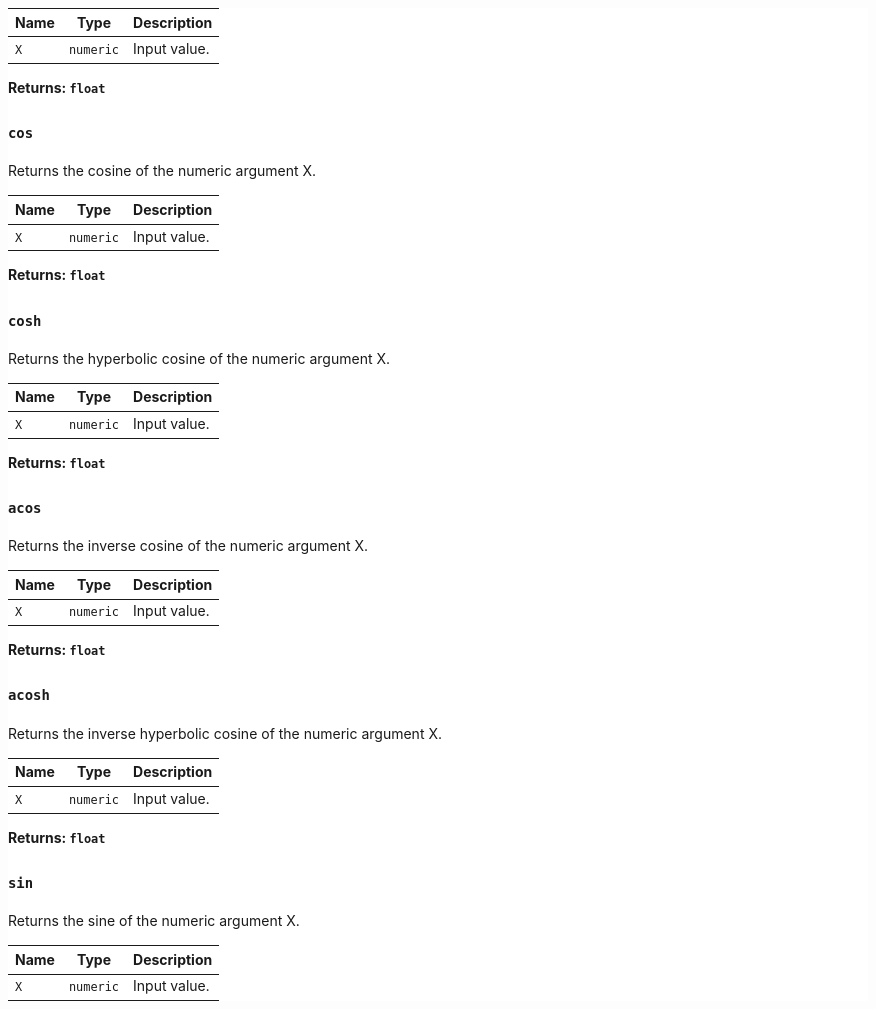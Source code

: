 | Name | Type  | Description  |
|---|---|---|
| `X` | `numeric` | Input value. |

**Returns: `float`**



### `cos`
Returns the cosine of the numeric argument X.

| Name | Type  | Description  |
|---|---|---|
| `X` | `numeric` | Input value. |

**Returns: `float`**



### `cosh`
Returns the hyperbolic cosine of the numeric argument X.

| Name | Type  | Description  |
|---|---|---|
| `X` | `numeric` | Input value. |

**Returns: `float`**



### `acos`
Returns the inverse cosine of the numeric argument X.

| Name | Type  | Description  |
|---|---|---|
| `X` | `numeric` | Input value. |

**Returns: `float`**



### `acosh`
Returns the inverse hyperbolic cosine of the numeric argument X.

| Name | Type  | Description  |
|---|---|---|
| `X` | `numeric` | Input value. |

**Returns: `float`**



### `sin`
Returns the sine of the numeric argument X.

| Name | Type  | Description  |
|---|---|---|
| `X` | `numeric` | Input value. |
